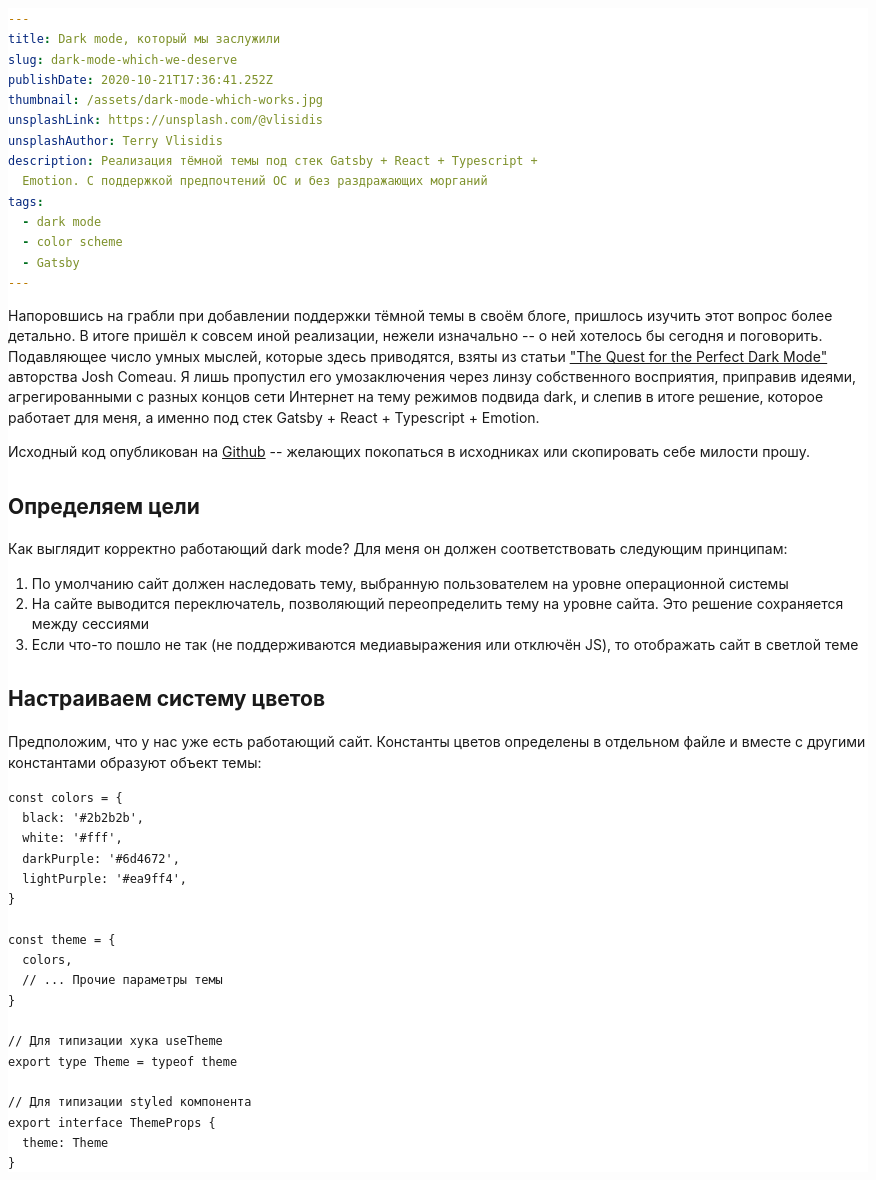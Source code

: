 ```yaml
---
title: Dark mode, который мы заслужили
slug: dark-mode-which-we-deserve
publishDate: 2020-10-21T17:36:41.252Z
thumbnail: /assets/dark-mode-which-works.jpg
unsplashLink: https://unsplash.com/@vlisidis
unsplashAuthor: Terry Vlisidis
description: Реализация тёмной темы под стек Gatsby + React + Typescript +
  Emotion. С поддержкой предпочтений ОС и без раздражающих морганий
tags:
  - dark mode
  - color scheme
  - Gatsby
---
```

Напоровшись на грабли при добавлении поддержки тёмной темы в своём блоге, пришлось изучить этот вопрос более детально. В итоге пришёл к совсем иной реализации, нежели изначально -- о ней хотелось бы сегодня и поговорить. Подавляющее число умных мыслей, которые здесь приводятся, взяты из статьи ["The Quest for the Perfect Dark Mode"](https://joshwcomeau.com/gatsby/dark-mode/) авторства Josh Comeau. Я лишь пропустил его умозаключения через линзу собственного восприятия, приправив идеями, агрегированными с разных концов сети Интернет на тему режимов подвида dark, и слепив в итоге решение, которое работает для меня, а именно под стек Gatsby + React + Typescript + Emotion.

Исходный код опубликован на [Github](https://github.com/p1t1ch/dark-theme-demo) -- желающих покопаться в исходниках или скопировать себе милости прошу.

## Определяем цели

Как выглядит корректно работающий dark mode? Для меня он должен соответствовать следующим принципам:

1. По умолчанию сайт должен наследовать тему, выбранную пользователем на уровне операционной системы
2. На сайте выводится переключатель, позволяющий переопределить тему на уровне сайта. Это решение сохраняется между сессиями
3. Если что-то пошло не так (не поддерживаются медиавыражения или отключён JS), то отображать сайт в светлой теме

## Настраиваем систему цветов

Предположим, что у нас уже есть работающий сайт. Константы цветов определены в отдельном файле и вместе с другими константами образуют объект темы:

```tsx
const colors = {
  black: '#2b2b2b',
  white: '#fff',
  darkPurple: '#6d4672',
  lightPurple: '#ea9ff4',
}

const theme = {
  colors,
  // ... Прочие параметры темы
}

// Для типизации хука useTheme
export type Theme = typeof theme

// Для типизации styled компонента
export interface ThemeProps {
  theme: Theme
}

```